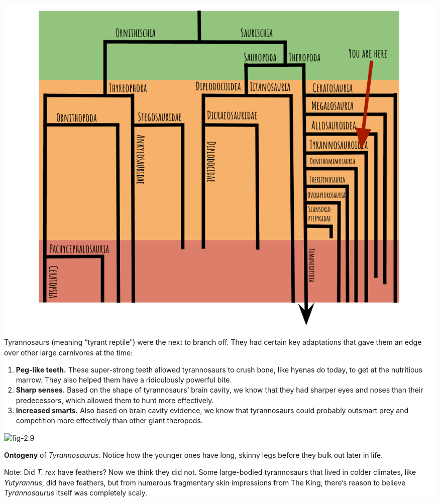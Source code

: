![fig-1.10](/assets/images/posts/family-overview-10.png)

Tyrannosaurs (meaning “tyrant reptile”) were the next to branch off.  They had certain key adaptations that gave them an edge over other large carnivores at the time:
1. **Peg-like teeth.**  These super-strong teeth allowed tyrannosaurs to crush bone, like hyenas do today, to get at the nutritious marrow.  They also helped them have a ridiculously powerful bite.
2. **Sharp senses.**  Based on the shape of tyrannosaurs’ brain cavity, we know that they had sharper eyes and noses than their predecessors, which allowed them to hunt more effectively.
3. **Increased smarts.**  Also based on brain cavity evidence, we know that tyrannosaurs could probably outsmart prey and competition more effectively than other giant theropods.

![fig-2.9](/assets/images/posts/family-overview-2.9.png)

**Ontogeny** of *Tyrannosaurus*.  Notice how the younger ones have long, skinny legs before they bulk out later in life.

Note: Did *T. rex* have feathers?  Now we think they did not.  Some large-bodied tyrannosaurs that lived in colder climates, like *Yutyrannus*, did have feathers, but from numerous fragmentary skin impressions from The King, there’s reason to believe *Tyrannosaurus* itself was completely scaly.
